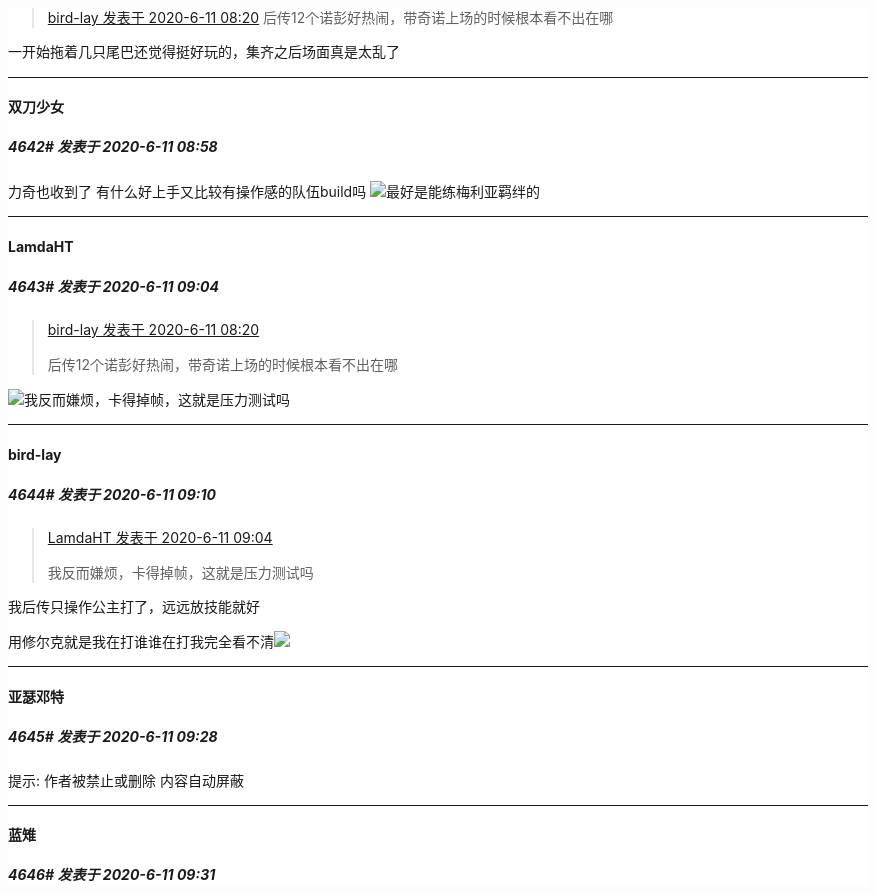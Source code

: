 
<blockquote><a href="httphttps://bbs.saraba1st.com/2b/forum.php?mod=redirect&amp;goto=findpost&amp;pid=47758251&amp;ptid=1856998" target="_blank">bird-lay 发表于 2020-6-11 08:20</a>
后传12个诺彭好热闹，带奇诺上场的时候根本看不出在哪</blockquote>
一开始拖着几只尾巴还觉得挺好玩的，集齐之后场面真是太乱了


-----

####  双刀少女  
##### 4642#       发表于 2020-6-11 08:58


力奇也收到了 有什么好上手又比较有操作感的队伍build吗
<img src="https://static.saraba1st.com/image/smiley/face2017/143.png" referrerpolicy="no-referrer">最好是能练梅利亚羁绊的


-----

####  LamdaHT  
##### 4643#       发表于 2020-6-11 09:04


<blockquote><a href="httphttps://bbs.saraba1st.com/2b/forum.php?mod=redirect&amp;goto=findpost&amp;pid=47758251&amp;ptid=1856998" target="_blank">bird-lay 发表于 2020-6-11 08:20</a>

后传12个诺彭好热闹，带奇诺上场的时候根本看不出在哪</blockquote>
<img src="https://static.saraba1st.com/image/smiley/face2017/068.png" referrerpolicy="no-referrer">我反而嫌烦，卡得掉帧，这就是压力测试吗


-----

####  bird-lay  
##### 4644#       发表于 2020-6-11 09:10


<blockquote><a href="httphttps://bbs.saraba1st.com/2b/forum.php?mod=redirect&amp;goto=findpost&amp;pid=47758651&amp;ptid=1856998" target="_blank">LamdaHT 发表于 2020-6-11 09:04</a>

我反而嫌烦，卡得掉帧，这就是压力测试吗</blockquote>
我后传只操作公主打了，远远放技能就好

用修尔克就是我在打谁谁在打我完全看不清<img src="https://static.saraba1st.com/image/smiley/face2017/125.png" referrerpolicy="no-referrer">


-----

####  亚瑟邓特  
##### 4645#       发表于 2020-6-11 09:28

提示: 作者被禁止或删除 内容自动屏蔽


-----

####  蓝雉  
##### 4646#       发表于 2020-6-11 09:31

